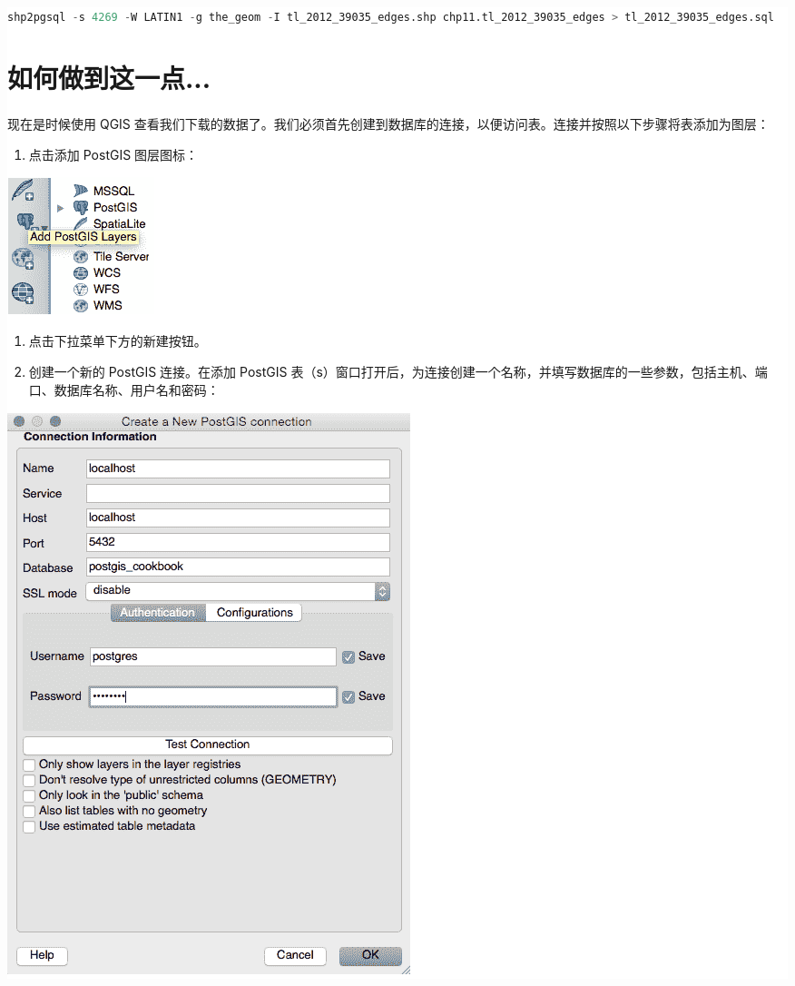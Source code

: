 ```py
shp2pgsql -s 4269 -W LATIN1 -g the_geom -I tl_2012_39035_edges.shp chp11.tl_2012_39035_edges > tl_2012_39035_edges.sql
```

# 如何做到这一点...

现在是时候使用 QGIS 查看我们下载的数据了。我们必须首先创建到数据库的连接，以便访问表。连接并按照以下步骤将表添加为图层：

1.  点击添加 PostGIS 图层图标：

![图片](img/b26071bf-5890-4d16-8b5b-b3b19495070a.png)

1.  点击下拉菜单下方的新建按钮。

1.  创建一个新的 PostGIS 连接。在添加 PostGIS 表（s）窗口打开后，为连接创建一个名称，并填写数据库的一些参数，包括主机、端口、数据库名称、用户名和密码：

![图片](img/831f624c-973a-413d-baf5-803c1d3e7aca.png)
